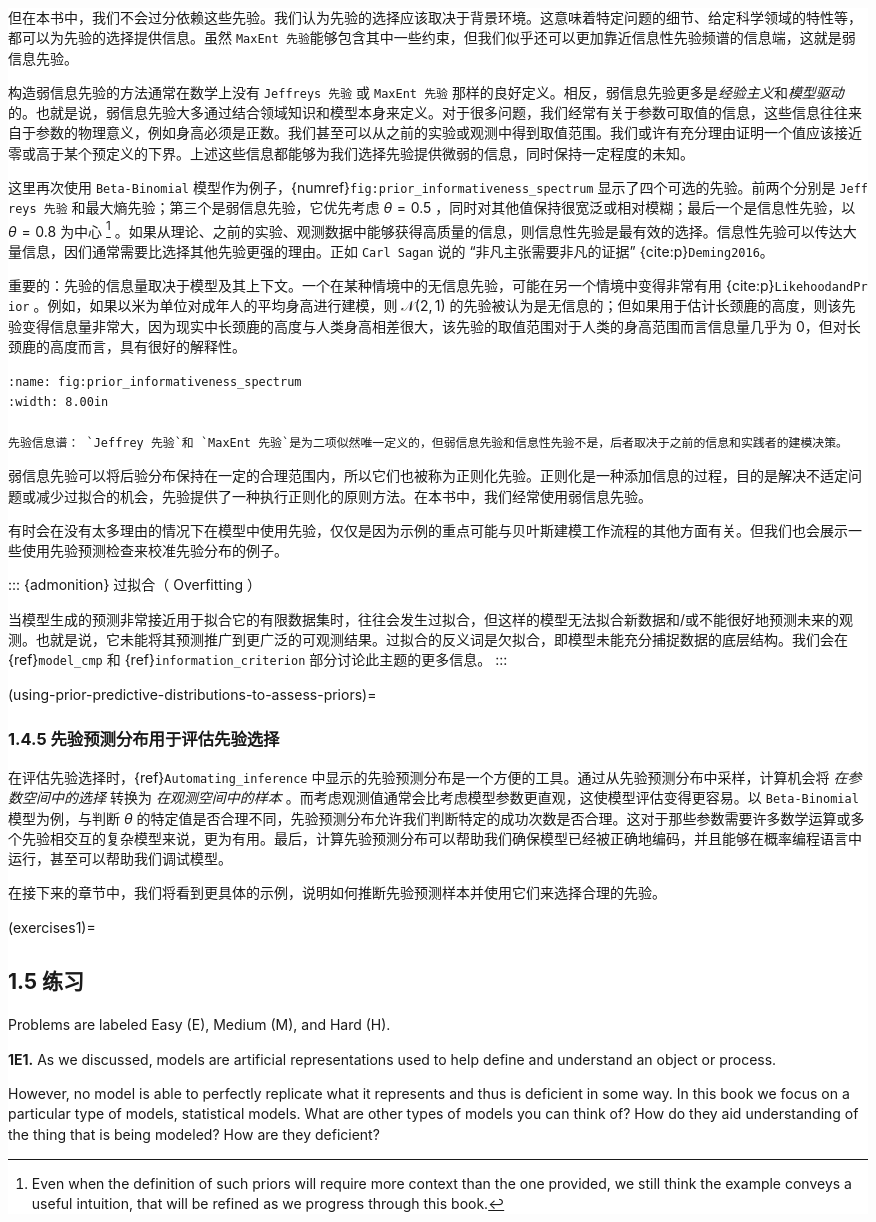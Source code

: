 但在本书中，我们不会过分依赖这些先验。我们认为先验的选择应该取决于背景环境。这意味着特定问题的细节、给定科学领域的特性等，都可以为先验的选择提供信息。虽然 `MaxEnt 先验`能够包含其中一些约束，但我们似乎还可以更加靠近信息性先验频谱的信息端，这就是弱信息先验。

构造弱信息先验的方法通常在数学上没有 `Jeffreys 先验` 或 `MaxEnt 先验` 那样的良好定义。相反，弱信息先验更多是*经验主义*和*模型驱动* 的。也就是说，弱信息先验大多通过结合领域知识和模型本身来定义。对于很多问题，我们经常有关于参数可取值的信息，这些信息往往来自于参数的物理意义，例如身高必须是正数。我们甚至可以从之前的实验或观测中得到取值范围。我们或许有充分理由证明一个值应该接近零或高于某个预定义的下界。上述这些信息都能够为我们选择先验提供微弱的信息，同时保持一定程度的未知。

这里再次使用 `Beta-Binomial` 模型作为例子，{numref}`fig:prior_informativeness_spectrum` 显示了四个可选的先验。前两个分别是 `Jeffreys 先验` 和最大熵先验；第三个是弱信息先验，它优先考虑 $\theta=0.5$ ，同时对其他值保持很宽泛或相对模糊；最后一个是信息性先验，以 $\theta=0.8$ 为中心 [^20] 。如果从理论、之前的实验、观测数据中能够获得高质量的信息，则信息性先验是最有效的选择。信息性先验可以传达大量信息，因们通常需要比选择其他先验更强的理由。正如 `Carl Sagan` 说的 “非凡主张需要非凡的证据” {cite:p}`Deming2016`。

重要的：先验的信息量取决于模型及其上下文。一个在某种情境中的无信息先验，可能在另一个情境中变得非常有用 {cite:p}`LikehoodandPrior` 。例如，如果以米为单位对成年人的平均身高进行建模，则 $\mathcal{N}(2,1)$ 的先验被认为是无信息的；但如果用于估计长颈鹿的高度，则该先验变得信息量非常大，因为现实中长颈鹿的高度与人类身高相差很大，该先验的取值范围对于人类的身高范围而言信息量几乎为 $0$，但对长颈鹿的高度而言，具有很好的解释性。

```{figure} figures/prior_informativeness_spectrum.png
:name: fig:prior_informativeness_spectrum
:width: 8.00in 
 
先验信息谱： `Jeffrey 先验`和 `MaxEnt 先验`是为二项似然唯一定义的，但弱信息先验和信息性先验不是，后者取决于之前的信息和实践者的建模决策。
``` 

弱信息先验可以将后验分布保持在一定的合理范围内，所以它们也被称为正则化先验。正则化是一种添加信息的过程，目的是解决不适定问题或减少过拟合的机会，先验提供了一种执行正则化的原则方法。在本书中，我们经常使用弱信息先验。

有时会在没有太多理由的情况下在模型中使用先验，仅仅是因为示例的重点可能与贝叶斯建模工作流程的其他方面有关。但我们也会展示一些使用先验预测检查来校准先验分布的例子。


::: {admonition} 过拟合（ Overfitting ） 

当模型生成的预测非常接近用于拟合它的有限数据集时，往往会发生过拟合，但这样的模型无法拟合新数据和/或不能很好地预测未来的观测。也就是说，它未能将其预测推广到更广泛的可观测结果。过拟合的反义词是欠拟合，即模型未能充分捕捉数据的底层结构。我们会在 {ref}`model_cmp` 和 {ref}`information_criterion` 部分讨论此主题的更多信息。
::: 


(using-prior-predictive-distributions-to-assess-priors)=

### 1.4.5 先验预测分布用于评估先验选择 

在评估先验选择时，{ref}`Automating_inference` 中显示的先验预测分布是一个方便的工具。通过从先验预测分布中采样，计算机会将 *在参数空间中的选择* 转换为 *在观测空间中的样本* 。而考虑观测值通常会比考虑模型参数更直观，这使模型评估变得更容易。以 `Beta-Binomial` 模型为例，与判断 $\theta$ 的特定值是否合理不同，先验预测分布允许我们判断特定的成功次数是否合理。这对于那些参数需要许多数学运算或多个先验相交互的复杂模型来说，更为有用。最后，计算先验预测分布可以帮助我们确保模型已经被正确地编码，并且能够在概率编程语言中运行，甚至可以帮助我们调试模型。

在接下来的章节中，我们将看到更具体的示例，说明如何推断先验预测样本并使用它们来选择合理的先验。


(exercises1)=

## 1.5 练习

Problems are labeled Easy (E), Medium (M), and Hard (H).

**1E1.** As we discussed, models are artificial representations used to help define and understand an object or process.

However, no model is able to perfectly replicate what it represents and thus is deficient in some way. In this book we focus on a particular type of models, statistical models. What are other types of models you can think of? How do they aid understanding of the thing that is being modeled? How are they deficient? 


[^1]: If you want to be more general you can even say that everything is a probability distribution as a quantity you assume to know with arbitrary precision that can be described by a Dirac delta function.
[^2]: Some authors call these quantities latent variables and reserve the name parameter to identify fixed, but unknown, quantities.
[^3]: Alternatively you can think of this in terms of certainty or information, depending if you are a glass half empty or glass half full person.
[^4]: Sometimes the word *distribution* will be implicit, this commonly occurs when discussing these topics.
[^5]: Here we are using experiment in the broad sense of any procedure to collect or generate data.
[^6]: <https://xkcd.com/2117/>
[^7]: Technically we should talk about the expectation of a random variable. See Section {ref}`expectations` for details.
[^8]: See detailed balance at Sections {ref}`markov_chains` and {ref}`sec_metropolis_hastings`.
[^9]: For a more extensive discussion about inference methods you should read Section {ref}`inference_methods` and references therein.
[^10]: This is sometimes referred to as a kernel in other Universal Inference Engines.
[^11]: You can use ArviZ `plot_trace` function to get a similar plot.  This is how we will do in the rest of the book.
[^12]: Notice that in principle the number of possible intervals containing a given proportion of the total density is infinite.
[^13]: For more examples check <https://en.wikipedia.org/wiki/Conjugate_prior#Table_of_conjugate_distributions> 
[^14]: Except, the ones happening in your brain.
[^15]: For example, a regularized linear regression with a L2 regularization is the same as using a Gaussian prior on the coefficient.
[^16]: For example, if we have samples from the posterior, then we can plug those samples of $\theta$ into $\kappa = \frac{\theta}{1-\theta}$.
[^17]: <https://en.wikipedia.org/wiki/Likelihood_principle> 
[^18]: See Section {ref}`entropy` for more details.
[^19]: Wikipedia has a longer list at <https://en.wikipedia.org/wiki/Maximum_entropy_probability_distribution#Other_examples> 
[^20]: Even when the definition of such priors will require more context than the one provided, we still think the example conveys a useful intuition, that will be refined as we progress through this book.
